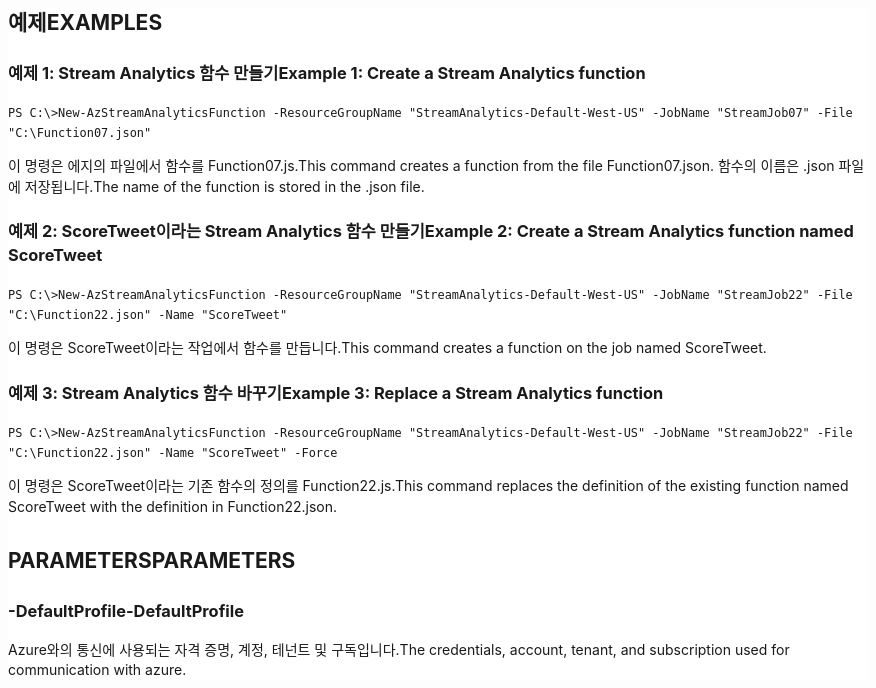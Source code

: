 ## <span data-ttu-id="a36a7-111">예제</span><span class="sxs-lookup"><span data-stu-id="a36a7-111">EXAMPLES</span></span>

### <span data-ttu-id="a36a7-112">예제 1: Stream Analytics 함수 만들기</span><span class="sxs-lookup"><span data-stu-id="a36a7-112">Example 1: Create a Stream Analytics function</span></span>
```
PS C:\>New-AzStreamAnalyticsFunction -ResourceGroupName "StreamAnalytics-Default-West-US" -JobName "StreamJob07" -File "C:\Function07.json"
```

<span data-ttu-id="a36a7-113">이 명령은 에지의 파일에서 함수를 Function07.js.</span><span class="sxs-lookup"><span data-stu-id="a36a7-113">This command creates a function from the file Function07.json.</span></span>
<span data-ttu-id="a36a7-114">함수의 이름은 .json 파일에 저장됩니다.</span><span class="sxs-lookup"><span data-stu-id="a36a7-114">The name of the function is stored in the .json file.</span></span>

### <span data-ttu-id="a36a7-115">예제 2: ScoreTweet이라는 Stream Analytics 함수 만들기</span><span class="sxs-lookup"><span data-stu-id="a36a7-115">Example 2: Create a Stream Analytics function named ScoreTweet</span></span>
```
PS C:\>New-AzStreamAnalyticsFunction -ResourceGroupName "StreamAnalytics-Default-West-US" -JobName "StreamJob22" -File "C:\Function22.json" -Name "ScoreTweet"
```

<span data-ttu-id="a36a7-116">이 명령은 ScoreTweet이라는 작업에서 함수를 만듭니다.</span><span class="sxs-lookup"><span data-stu-id="a36a7-116">This command creates a function on the job named ScoreTweet.</span></span>

### <span data-ttu-id="a36a7-117">예제 3: Stream Analytics 함수 바꾸기</span><span class="sxs-lookup"><span data-stu-id="a36a7-117">Example 3: Replace a Stream Analytics function</span></span>
```
PS C:\>New-AzStreamAnalyticsFunction -ResourceGroupName "StreamAnalytics-Default-West-US" -JobName "StreamJob22" -File "C:\Function22.json" -Name "ScoreTweet" -Force
```

<span data-ttu-id="a36a7-118">이 명령은 ScoreTweet이라는 기존 함수의 정의를 Function22.js.</span><span class="sxs-lookup"><span data-stu-id="a36a7-118">This command replaces the definition of the existing function named ScoreTweet with the definition in Function22.json.</span></span>

## <span data-ttu-id="a36a7-119">PARAMETERS</span><span class="sxs-lookup"><span data-stu-id="a36a7-119">PARAMETERS</span></span>

### <span data-ttu-id="a36a7-120">-DefaultProfile</span><span class="sxs-lookup"><span data-stu-id="a36a7-120">-DefaultProfile</span></span>
<span data-ttu-id="a36a7-121">Azure와의 통신에 사용되는 자격 증명, 계정, 테넌트 및 구독입니다.</span><span class="sxs-lookup"><span data-stu-id="a36a7-121">The credentials, account, tenant, and subscription used for communication with azure.</span></span>
